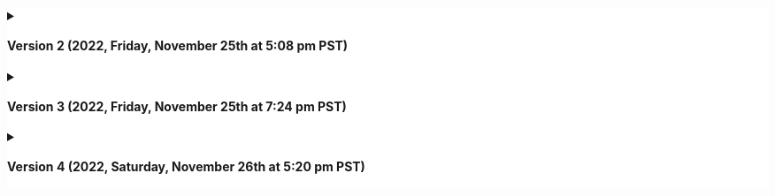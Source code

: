 </details> 

<details><summary><p lang="en"><b>Version 2 (2022, Friday, November 25th at 5:08 pm PST)</b></p></summary></details> 

<details><summary><p lang="en"><b>Version 3 (2022, Friday, November 25th at 7:24 pm PST)</b></p></summary></details> 

<details><summary><p lang="en"><b>Version 4 (2022, Saturday, November 26th at 5:20 pm PST)</b></p></summary>

**This version was made by:** [`@seanpm2001`](https://github.com/seanpm2001/)

> Changes:

- [x] Updated the main table
- - [x] Added 20 entries that are planned for the future
- - [x] Added an entry for Candroid Notepad
- - [x] Added a counter for how many items are on the catalog total
- - [x] Added a counter for how many items are on the catalog and have started development
- [x] Updated the `File info` section in its place
- - [x] Updated the version number
- - [x] Updated the version date
- - [x] Updated the line count
- [x] Updated the `File history` section
- - [x] Added an entry for version 4
- [ ] No other changes in version 4
